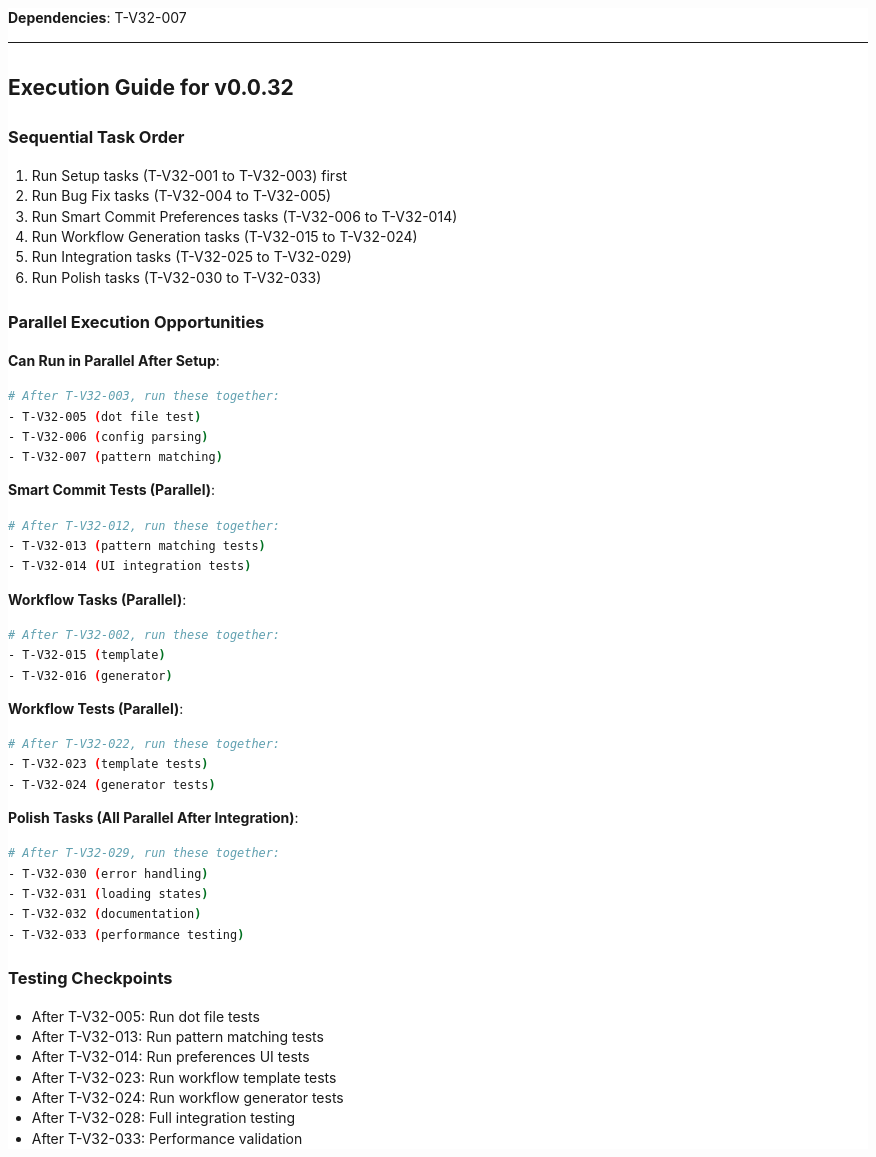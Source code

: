 **Dependencies**: T-V32-007

---

## Execution Guide for v0.0.32

### Sequential Task Order
1. Run Setup tasks (T-V32-001 to T-V32-003) first
2. Run Bug Fix tasks (T-V32-004 to T-V32-005)
3. Run Smart Commit Preferences tasks (T-V32-006 to T-V32-014)
4. Run Workflow Generation tasks (T-V32-015 to T-V32-024)
5. Run Integration tasks (T-V32-025 to T-V32-029)
6. Run Polish tasks (T-V32-030 to T-V32-033)

### Parallel Execution Opportunities

**Can Run in Parallel After Setup**:
```bash
# After T-V32-003, run these together:
- T-V32-005 (dot file test)
- T-V32-006 (config parsing)
- T-V32-007 (pattern matching)
```

**Smart Commit Tests (Parallel)**:
```bash
# After T-V32-012, run these together:
- T-V32-013 (pattern matching tests)
- T-V32-014 (UI integration tests)
```

**Workflow Tasks (Parallel)**:
```bash
# After T-V32-002, run these together:
- T-V32-015 (template)
- T-V32-016 (generator)
```

**Workflow Tests (Parallel)**:
```bash
# After T-V32-022, run these together:
- T-V32-023 (template tests)
- T-V32-024 (generator tests)
```

**Polish Tasks (All Parallel After Integration)**:
```bash
# After T-V32-029, run these together:
- T-V32-030 (error handling)
- T-V32-031 (loading states)
- T-V32-032 (documentation)
- T-V32-033 (performance testing)
```

### Testing Checkpoints
- After T-V32-005: Run dot file tests
- After T-V32-013: Run pattern matching tests
- After T-V32-014: Run preferences UI tests
- After T-V32-023: Run workflow template tests
- After T-V32-024: Run workflow generator tests
- After T-V32-028: Full integration testing
- After T-V32-033: Performance validation
